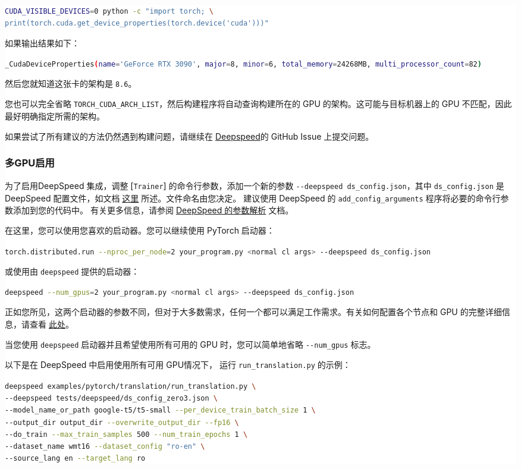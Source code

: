 ```bash
CUDA_VISIBLE_DEVICES=0 python -c "import torch; \
print(torch.cuda.get_device_properties(torch.device('cuda')))"
```

如果输出结果如下：

```bash
_CudaDeviceProperties(name='GeForce RTX 3090', major=8, minor=6, total_memory=24268MB, multi_processor_count=82)
```

然后您就知道这张卡的架构是 `8.6`。

您也可以完全省略 `TORCH_CUDA_ARCH_LIST`，然后构建程序将自动查询构建所在的 GPU 的架构。这可能与目标机器上的 GPU 不匹配，因此最好明确指定所需的架构。

如果尝试了所有建议的方法仍然遇到构建问题，请继续在 [Deepspeed](https://github.com/deepspeedai/DeepSpeed/issues)的 GitHub Issue 上提交问题。


<a id='deepspeed-multi-gpu'></a>

### 多GPU启用

为了启用DeepSpeed 集成，调整 [`Trainer`] 的命令行参数，添加一个新的参数 `--deepspeed ds_config.json`，其中 `ds_config.json` 是 DeepSpeed 配置文件，如文档 [这里](https://www.deepspeed.ai/docs/config-json/) 所述。文件命名由您决定。
建议使用 DeepSpeed 的 `add_config_arguments` 程序将必要的命令行参数添加到您的代码中。
有关更多信息，请参阅 [DeepSpeed 的参数解析](https://deepspeed.readthedocs.io/en/latest/initialize.html#argument-parsing) 文档。

在这里，您可以使用您喜欢的启动器。您可以继续使用 PyTorch 启动器：


```bash
torch.distributed.run --nproc_per_node=2 your_program.py <normal cl args> --deepspeed ds_config.json
```

或使用由 `deepspeed` 提供的启动器：


```bash
deepspeed --num_gpus=2 your_program.py <normal cl args> --deepspeed ds_config.json
```


正如您所见，这两个启动器的参数不同，但对于大多数需求，任何一个都可以满足工作需求。有关如何配置各个节点和 GPU 的完整详细信息，请查看 [此处](https://www.deepspeed.ai/getting-started/#resource-configuration-multi-node)。

当您使用 `deepspeed` 启动器并且希望使用所有可用的 GPU 时，您可以简单地省略 `--num_gpus` 标志。

以下是在 DeepSpeed 中启用使用所有可用 GPU情况下， 运行 `run_translation.py` 的示例：


```bash
deepspeed examples/pytorch/translation/run_translation.py \
--deepspeed tests/deepspeed/ds_config_zero3.json \
--model_name_or_path google-t5/t5-small --per_device_train_batch_size 1 \
--output_dir output_dir --overwrite_output_dir --fp16 \
--do_train --max_train_samples 500 --num_train_epochs 1 \
--dataset_name wmt16 --dataset_config "ro-en" \
--source_lang en --target_lang ro
```

